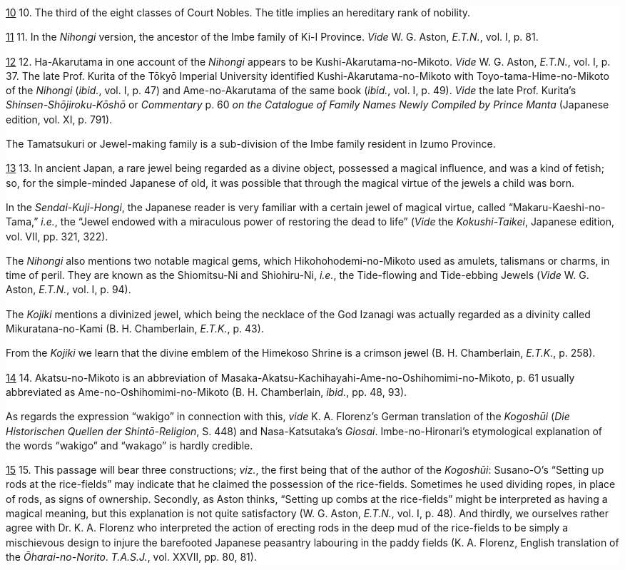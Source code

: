 [10](../Part_2#fr_10) 10. The third of the eight classes of Court Nobles. The title implies an hereditary rank of nobility.

<a id="note_11"></a>

[11](../Part_2#fr_11) 11. In the _Nihongi_ version, the ancestor of the Imbe family of Ki-I Province. _Vide_ W. G. Aston, _E.T.N._, vol. I, p. 81.

<a id="note_12"></a>

[12](../Part_2#fr_12) 12. Ha-Akarutama in one account of the _Nihongi_ appears to be Kushi-Akarutama-no-Mikoto. _Vide_ W. G. Aston, _E.T.N._, vol. I, p. 37. The late Prof. Kurita of the Tōkyō Imperial University identified Kushi-Akarutama-no-Mikoto with Toyo-tama-Hime-no-Mikoto of the _Nihongi_ (_ibid._, vol. I, p. 47) and Ame-no-Akarutama of the same book (_ibid._, vol. I, p. 49). _Vide_ the late Prof. Kurita’s _Shinsen-Shōjiroku-Kōshō_ or _Commentary_ p. 60 _on the Catalogue of Family Names Newly Compiled by Prince Manta_ (Japanese edition, vol. XI, p. 791).

The Tamatsukuri or Jewel-making family is a sub-division of the Imbe family resident in Izumo Province.

<a id="note_13"></a>

[13](../Part_2#fr_13) 13. In ancient Japan, a rare jewel being regarded as a divine object, possessed a magical influence, and was a kind of fetish; so, for the simple-minded Japanese of old, it was possible that through the magical virtue of the jewels a child was born.

In the _Sendai-Kuji-Hongi_, the Japanese reader is very familiar with a certain jewel of magical virtue, called “Makaru-Kaeshi-no-Tama,” _i.e._, the “Jewel endowed with a miraculous power of restoring the dead to life” (_Vide_ the _Kokushi-Taikei_, Japanese edition, vol. VII, pp. 321, 322).

The _Nihongi_ also mentions two notable magical gems, which Hikohohodemi-no-Mikoto used as amulets, talismans or charms, in time of peril. They are known as the Shiomitsu-Ni and Shiohiru-Ni, _i.e._, the Tide-flowing and Tide-ebbing Jewels (_Vide_ W. G. Aston, _E.T.N._, vol. I, p. 94).

The _Kojiki_ mentions a divinized jewel, which being the necklace of the God Izanagi was actually regarded as a divinity called Mikuratana-no-Kami (B. H. Chamberlain, _E.T.K._, p. 43).

From the _Kojiki_ we learn that the divine emblem of the Himekoso Shrine is a crimson jewel (B. H. Chamberlain, _E.T.K._, p. 258).

<a id="note_14"></a>

[14](../Part_2#fr_14) 14. Akatsu-no-Mikoto is an abbreviation of Masaka-Akatsu-Kachihayahi-Ame-no-Oshihomimi-no-Mikoto, p. 61 usually abbreviated as Ame-no-Oshihomimi-no-Mikoto (B. H. Chamberlain, _ibid._, pp. 48, 93).

As regards the expression “wakigo” in connection with this, _vide_ K. A. Florenz’s German translation of the _Kogoshūi_ (_Die Historischen Quellen der Shintō-Religion_, S. 448) and Nasa-Katsutaka’s _Giosai_. Imbe-no-Hironari’s etymological explanation of the words “wakigo” and “wakago” is hardly credible.

<a id="note_15"></a>

[15](../Part_2#fr_15) 15. This passage will bear three constructions; _viz._, the first being that of the author of the _Kogoshūi_: Susano-O’s “Setting up rods at the rice-fields” may indicate that he claimed the possession of the rice-fields. Sometimes he used dividing ropes, in place of rods, as signs of ownership. Secondly, as Aston thinks, “Setting up combs at the rice-fields” might be interpreted as having a magical meaning, but this explanation is not quite satisfactory (W. G. Aston, _E.T.N._, vol. I, p. 48). And thirdly, we ourselves rather agree with Dr. K. A. Florenz who interpreted the action of erecting rods in the deep mud of the rice-fields to be simply a mischievous design to injure the barefooted Japanese peasantry labouring in the paddy fields (K. A. Florenz, English translation of the _Ōharai-no-Norito_. _T.A.S.J._, vol. XXVII, pp. 80, 81).
